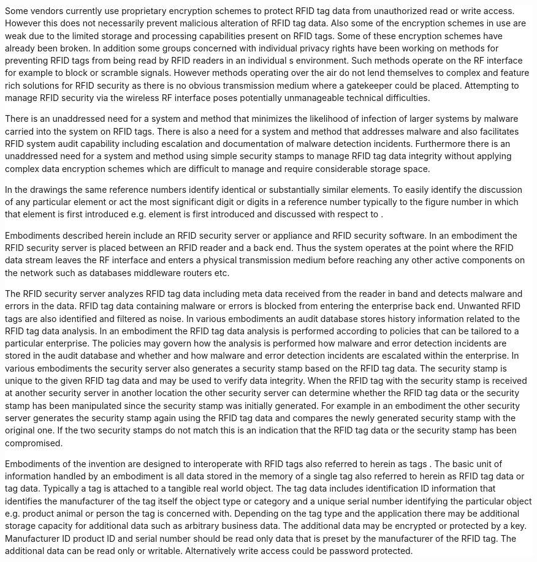 Some vendors currently use proprietary encryption schemes to protect RFID tag data from unauthorized read or write access. However this does not necessarily prevent malicious alteration of RFID tag data. Also some of the encryption schemes in use are weak due to the limited storage and processing capabilities present on RFID tags. Some of these encryption schemes have already been broken. In addition some groups concerned with individual privacy rights have been working on methods for preventing RFID tags from being read by RFID readers in an individual s environment. Such methods operate on the RF interface for example to block or scramble signals. However methods operating over the air do not lend themselves to complex and feature rich solutions for RFID security as there is no obvious transmission medium where a gatekeeper could be placed. Attempting to manage RFID security via the wireless RF interface poses potentially unmanageable technical difficulties.

There is an unaddressed need for a system and method that minimizes the likelihood of infection of larger systems by malware carried into the system on RFID tags. There is also a need for a system and method that addresses malware and also facilitates RFID system audit capability including escalation and documentation of malware detection incidents. Furthermore there is an unaddressed need for a system and method using simple security stamps to manage RFID tag data integrity without applying complex data encryption schemes which are difficult to manage and require considerable storage space.

In the drawings the same reference numbers identify identical or substantially similar elements. To easily identify the discussion of any particular element or act the most significant digit or digits in a reference number typically to the figure number in which that element is first introduced e.g. element is first introduced and discussed with respect to .

Embodiments described herein include an RFID security server or appliance and RFID security software. In an embodiment the RFID security server is placed between an RFID reader and a back end. Thus the system operates at the point where the RFID data stream leaves the RF interface and enters a physical transmission medium before reaching any other active components on the network such as databases middleware routers etc.

The RFID security server analyzes RFID tag data including meta data received from the reader in band and detects malware and errors in the data. RFID tag data containing malware or errors is blocked from entering the enterprise back end. Unwanted RFID tags are also identified and filtered as noise. In various embodiments an audit database stores history information related to the RFID tag data analysis. In an embodiment the RFID tag data analysis is performed according to policies that can be tailored to a particular enterprise. The policies may govern how the analysis is performed how malware and error detection incidents are stored in the audit database and whether and how malware and error detection incidents are escalated within the enterprise. In various embodiments the security server also generates a security stamp based on the RFID tag data. The security stamp is unique to the given RFID tag data and may be used to verify data integrity. When the RFID tag with the security stamp is received at another security server in another location the other security server can determine whether the RFID tag data or the security stamp has been manipulated since the security stamp was initially generated. For example in an embodiment the other security server generates the security stamp again using the RFID tag data and compares the newly generated security stamp with the original one. If the two security stamps do not match this is an indication that the RFID tag data or the security stamp has been compromised.

Embodiments of the invention are designed to interoperate with RFID tags also referred to herein as tags . The basic unit of information handled by an embodiment is all data stored in the memory of a single tag also referred to herein as RFID tag data or tag data. Typically a tag is attached to a tangible real world object. The tag data includes identification ID information that identifies the manufacturer of the tag itself the object type or category and a unique serial number identifying the particular object e.g. product animal or person the tag is concerned with. Depending on the tag type and the application there may be additional storage capacity for additional data such as arbitrary business data. The additional data may be encrypted or protected by a key. Manufacturer ID product ID and serial number should be read only data that is preset by the manufacturer of the RFID tag. The additional data can be read only or writable. Alternatively write access could be password protected.
